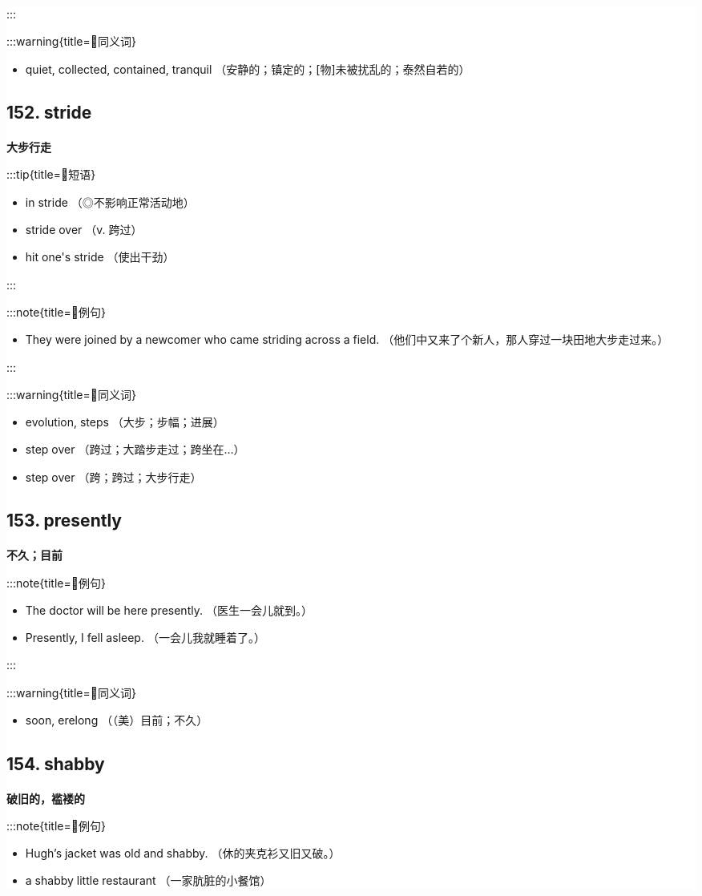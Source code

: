 :::

:::warning{title=🤔同义词}

- quiet, collected, contained, tranquil （安静的；镇定的；[物]未被扰乱的；泰然自若的）


## 152. stride

**大步行走**

:::tip{title=🤩短语}

- in stride （◎不影响正常活动地）

- stride over （v. 跨过）

- hit one's stride （使出干劲）

:::

:::note{title=🎤例句}

- They were joined by a newcomer who came striding across a field. （他们中又来了个新人，那人穿过一块田地大步走过来。）

:::

:::warning{title=🤔同义词}

- evolution, steps （大步；步幅；进展）

- step over （跨过；大踏步走过；跨坐在…）

- step over （跨；跨过；大步行走）


## 153. presently

**不久；目前**

:::note{title=🎤例句}

- The doctor will be here presently. （医生一会儿就到。）

- Presently, I fell asleep. （一会儿我就睡着了。）

:::

:::warning{title=🤔同义词}

- soon, erelong （（美）目前；不久）


## 154. shabby

**破旧的，褴褛的**

:::note{title=🎤例句}

- Hugh’s jacket was old and shabby. （休的夹克衫又旧又破。）

- a shabby little restaurant （一家肮脏的小餐馆）
